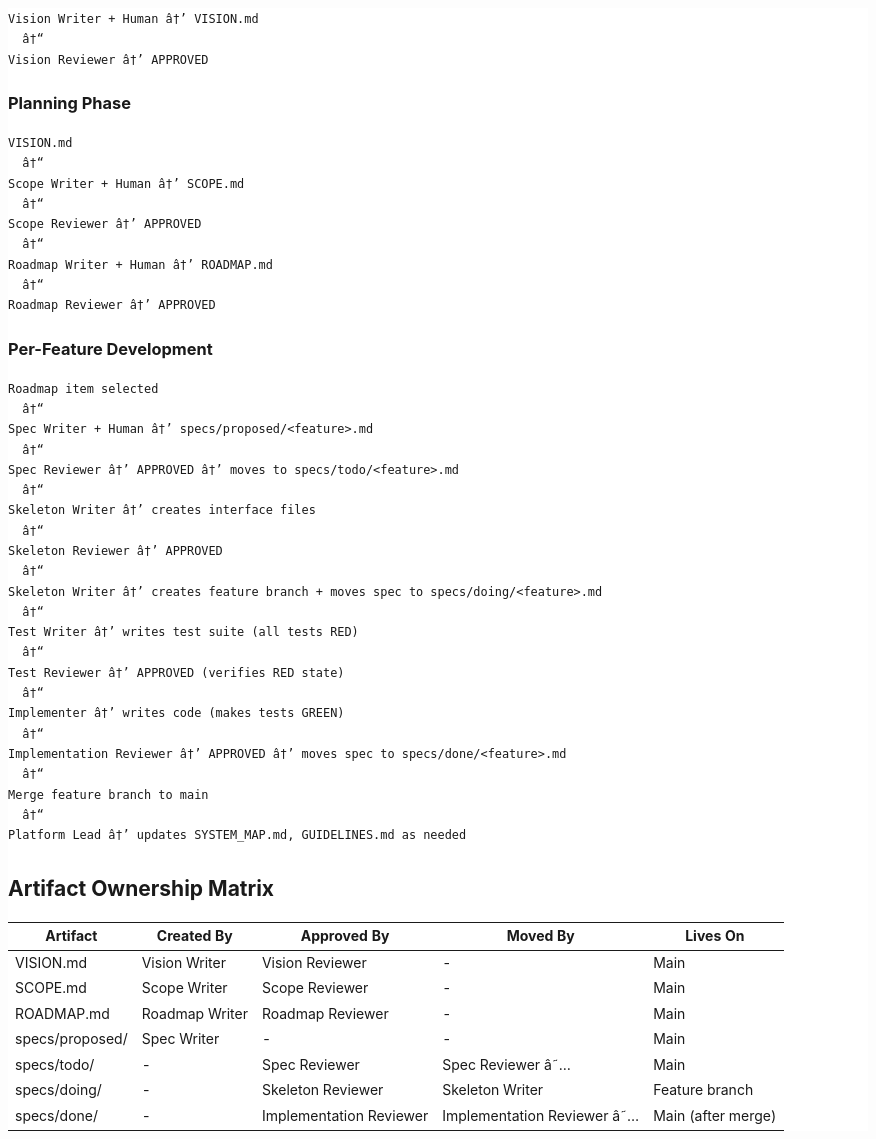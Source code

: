 ```
Vision Writer + Human â†’ VISION.md
  â†“
Vision Reviewer â†’ APPROVED
```

### Planning Phase

```
VISION.md
  â†“
Scope Writer + Human â†’ SCOPE.md
  â†“
Scope Reviewer â†’ APPROVED
  â†“
Roadmap Writer + Human â†’ ROADMAP.md
  â†“
Roadmap Reviewer â†’ APPROVED
```

### Per-Feature Development

```
Roadmap item selected
  â†“
Spec Writer + Human â†’ specs/proposed/<feature>.md
  â†“
Spec Reviewer â†’ APPROVED â†’ moves to specs/todo/<feature>.md
  â†“
Skeleton Writer â†’ creates interface files
  â†“
Skeleton Reviewer â†’ APPROVED
  â†“
Skeleton Writer â†’ creates feature branch + moves spec to specs/doing/<feature>.md
  â†“
Test Writer â†’ writes test suite (all tests RED)
  â†“
Test Reviewer â†’ APPROVED (verifies RED state)
  â†“
Implementer â†’ writes code (makes tests GREEN)
  â†“
Implementation Reviewer â†’ APPROVED â†’ moves spec to specs/done/<feature>.md
  â†“
Merge feature branch to main
  â†“
Platform Lead â†’ updates SYSTEM_MAP.md, GUIDELINES.md as needed
```

## Artifact Ownership Matrix

| Artifact | Created By | Approved By | Moved By | Lives On |
|----------|------------|-------------|----------|----------|
| VISION.md | Vision Writer | Vision Reviewer | - | Main |
| SCOPE.md | Scope Writer | Scope Reviewer | - | Main |
| ROADMAP.md | Roadmap Writer | Roadmap Reviewer | - | Main |
| specs/proposed/ | Spec Writer | - | - | Main |
| specs/todo/ | - | Spec Reviewer | Spec Reviewer â˜… | Main |
| specs/doing/ | - | Skeleton Reviewer | Skeleton Writer | Feature branch |
| specs/done/ | - | Implementation Reviewer | Implementation Reviewer â˜… | Main (after merge) |